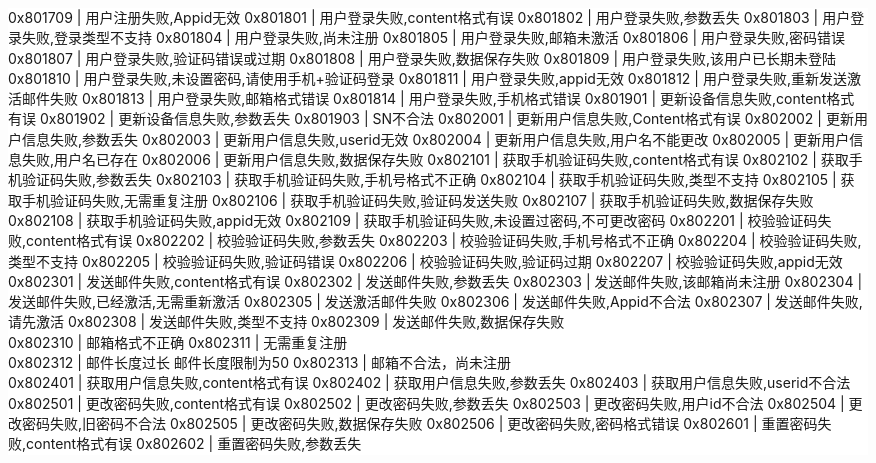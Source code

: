 0x801709 |  用户注册失败,Appid无效
0x801801 |	用户登录失败,content格式有误
0x801802 |	用户登录失败,参数丢失
0x801803 |	用户登录失败,登录类型不支持
0x801804 |	用户登录失败,尚未注册
0x801805 |	用户登录失败,邮箱未激活
0x801806 |	用户登录失败,密码错误
0x801807 |	用户登录失败,验证码错误或过期
0x801808 |	用户登录失败,数据保存失败
0x801809 |	用户登录失败,该用户已长期未登陆
0x801810 |  用户登录失败,未设置密码,请使用手机+验证码登录
0x801811 |  用户登录失败,appid无效
0x801812 |	用户登录失败,重新发送激活邮件失败
0x801813 |  用户登录失败,邮箱格式错误
0x801814 |  用户登录失败,手机格式错误
0x801901 | 	更新设备信息失败,content格式有误
0x801902 | 	更新设备信息失败,参数丢失
0x801903 |	SN不合法
0x802001 |	更新用户信息失败,Content格式有误
0x802002 |	更新用户信息失败,参数丢失
0x802003 |	更新用户信息失败,userid无效
0x802004 |	更新用户信息失败,用户名不能更改
0x802005 |	更新用户信息失败,用户名已存在
0x802006 |	更新用户信息失败,数据保存失败
0x802101 | 	获取手机验证码失败,content格式有误
0x802102 |  获取手机验证码失败,参数丢失
0x802103 | 	获取手机验证码失败,手机号格式不正确
0x802104 | 	获取手机验证码失败,类型不支持
0x802105 | 	获取手机验证码失败,无需重复注册
0x802106 | 	获取手机验证码失败,验证码发送失败
0x802107 |	获取手机验证码失败,数据保存失败
0x802108 |	获取手机验证码失败,appid无效
0x802109 |	获取手机验证码失败,未设置过密码,不可更改密码
0x802201 | 	校验验证码失败,content格式有误
0x802202 | 	校验验证码失败,参数丢失
0x802203 | 	校验验证码失败,手机号格式不正确
0x802204 | 	校验验证码失败,类型不支持
0x802205 | 	校验验证码失败,验证码错误
0x802206 | 	校验验证码失败,验证码过期
0x802207 |	校验验证码失败,appid无效
0x802301 |	发送邮件失败,content格式有误
0x802302 |	发送邮件失败,参数丢失
0x802303 |	发送邮件失败,该邮箱尚未注册
0x802304 |	发送邮件失败,已经激活,无需重新激活
0x802305 |	发送激活邮件失败
0x802306 |	发送邮件失败,Appid不合法
0x802307 |	发送邮件失败,请先激活
0x802308 |	发送邮件失败,类型不支持
0x802309 |	发送邮件失败,数据保存失败 	
0x802310 |	邮箱格式不正确	
0x802311 |	无需重复注册	
0x802312 |	邮件长度过长	邮件长度限制为50
0x802313 |	邮箱不合法，尚未注册	
0x802401 |	获取用户信息失败,content格式有误
0x802402 |	获取用户信息失败,参数丢失
0x802403 |	获取用户信息失败,userid不合法
0x802501 |	更改密码失败,content格式有误
0x802502 |	更改密码失败,参数丢失
0x802503 |	更改密码失败,用户id不合法
0x802504 |	更改密码失败,旧密码不合法
0x802505 |	更改密码失败,数据保存失败
0x802506 |	更改密码失败,密码格式错误
0x802601 |	重置密码失败,content格式有误
0x802602 |	重置密码失败,参数丢失